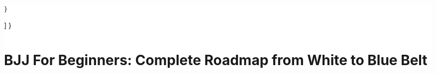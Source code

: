     }
  ]
}
</script>

<script type="application/ld+json">
{
  "@context": "https://schema.org",
  "@type": "BreadcrumbList",
  "itemListElement": [
    {
      "@type": "ListItem",
      "position": 1,
      "name": "Home",
      "item": "https://bjjgraph.com/"
    },
    {
      "@type": "ListItem",
      "position": 2,
      "name": "Learning",
      "item": "https://bjjgraph.com/Learning/"
    },
    {
      "@type": "ListItem",
      "position": 3,
      "name": "BJJ For Beginners Roadmap",
      "item": "https://bjjgraph.com/Learning/BJJ For Beginners Roadmap"
    }
  ]
}
</script>

<script type="application/ld+json">
{
  "@context": "https://schema.org",
  "@type": "WebPage",
  "name": "BJJ For Beginners: Complete Roadmap from White to Blue Belt",
  "description": "Complete BJJ beginner's roadmap covering your first 12 months. Essential positions, techniques, training schedule, and progression from white to blue belt.",
  "url": "https://bjjgraph.com/Learning/BJJ For Beginners Roadmap",
  "isPartOf": {
    "@type": "WebSite",
    "name": "BJJ Graph",
    "url": "https://bjjgraph.com"
  }
}
</script>

# BJJ For Beginners: Complete Roadmap from White to Blue Belt
